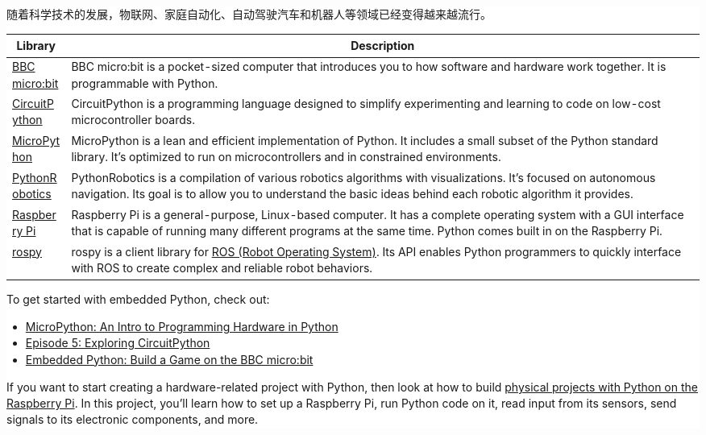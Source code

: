 随着科学技术的发展，物联网、家庭自动化、自动驾驶汽车和机器人等领域已经变得越来越流行。

| Library | Description |
| --- | --- |
| [BBC micro:bit](https://microbit.org/) | BBC micro:bit is a pocket-sized computer that introduces you to how software and hardware work together. It is programmable with Python. |
| [CircuitPython](https://circuitpython.org/) | CircuitPython is a programming language designed to simplify experimenting and learning to code on low-cost microcontroller boards. |
| [MicroPython](https://micropython.org/) | MicroPython is a lean and efficient implementation of Python. It includes a small subset of the Python standard library. It’s optimized to run on microcontrollers and in constrained environments. |
| [PythonRobotics](https://atsushisakai.github.io/PythonRobotics/) | PythonRobotics is a compilation of various robotics algorithms with visualizations. It’s focused on autonomous navigation. Its goal is to allow you to understand the basic ideas behind each robotic algorithm it provides. |
| [Raspberry Pi](https://www.raspberrypi.org/about/) | Raspberry Pi is a general-purpose, Linux-based computer. It has a complete operating system with a GUI interface that is capable of running many different programs at the same time. Python comes built in on the Raspberry Pi. |
| [rospy](http://wiki.ros.org/rospy) | rospy is a client library for [ROS (Robot Operating System)](https://www.ros.org/). Its API enables Python programmers to quickly interface with ROS to create complex and reliable robot behaviors. |

To get started with embedded Python, check out:

*   [MicroPython: An Intro to Programming Hardware in Python](https://realpython.com/micropython/)
*   [Episode 5: Exploring CircuitPython](https://realpython.com/podcasts/rpp/5/)
*   [Embedded Python: Build a Game on the BBC micro:bit](https://realpython.com/embedded-python/)

If you want to start creating a hardware-related project with Python, then look at how to build [physical projects with Python on the Raspberry Pi](https://realpython.com/python-raspberry-pi/). In this project, you’ll learn how to set up a Raspberry Pi, run Python code on it, read input from its sensors, send signals to its electronic components, and more.


